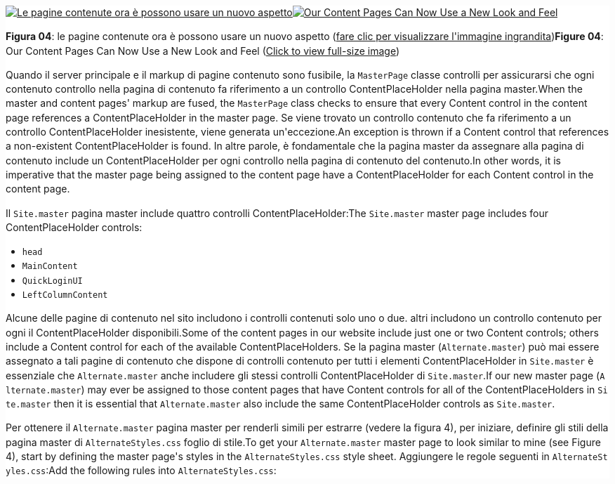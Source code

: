 
<span data-ttu-id="11355-183">[![Le pagine contenute ora è possono usare un nuovo aspetto](specifying-the-master-page-programmatically-cs/_static/image11.png)](specifying-the-master-page-programmatically-cs/_static/image10.png)</span><span class="sxs-lookup"><span data-stu-id="11355-183">[![Our Content Pages Can Now Use a New Look and Feel](specifying-the-master-page-programmatically-cs/_static/image11.png)](specifying-the-master-page-programmatically-cs/_static/image10.png)</span></span>

<span data-ttu-id="11355-184">**Figura 04**: le pagine contenute ora è possono usare un nuovo aspetto ([fare clic per visualizzare l'immagine ingrandita](specifying-the-master-page-programmatically-cs/_static/image12.png))</span><span class="sxs-lookup"><span data-stu-id="11355-184">**Figure 04**: Our Content Pages Can Now Use a New Look and Feel ([Click to view full-size image](specifying-the-master-page-programmatically-cs/_static/image12.png))</span></span>


<span data-ttu-id="11355-185">Quando il server principale e il markup di pagine contenuto sono fusibile, la `MasterPage` classe controlli per assicurarsi che ogni contenuto controllo nella pagina di contenuto fa riferimento a un controllo ContentPlaceHolder nella pagina master.</span><span class="sxs-lookup"><span data-stu-id="11355-185">When the master and content pages' markup are fused, the `MasterPage` class checks to ensure that every Content control in the content page references a ContentPlaceHolder in the master page.</span></span> <span data-ttu-id="11355-186">Se viene trovato un controllo contenuto che fa riferimento a un controllo ContentPlaceHolder inesistente, viene generata un'eccezione.</span><span class="sxs-lookup"><span data-stu-id="11355-186">An exception is thrown if a Content control that references a non-existent ContentPlaceHolder is found.</span></span> <span data-ttu-id="11355-187">In altre parole, è fondamentale che la pagina master da assegnare alla pagina di contenuto include un ContentPlaceHolder per ogni controllo nella pagina di contenuto del contenuto.</span><span class="sxs-lookup"><span data-stu-id="11355-187">In other words, it is imperative that the master page being assigned to the content page have a ContentPlaceHolder for each Content control in the content page.</span></span>

<span data-ttu-id="11355-188">Il `Site.master` pagina master include quattro controlli ContentPlaceHolder:</span><span class="sxs-lookup"><span data-stu-id="11355-188">The `Site.master` master page includes four ContentPlaceHolder controls:</span></span>

- `head`
- `MainContent`
- `QuickLoginUI`
- `LeftColumnContent`

<span data-ttu-id="11355-189">Alcune delle pagine di contenuto nel sito includono i controlli contenuti solo uno o due. altri includono un controllo contenuto per ogni il ContentPlaceHolder disponibili.</span><span class="sxs-lookup"><span data-stu-id="11355-189">Some of the content pages in our website include just one or two Content controls; others include a Content control for each of the available ContentPlaceHolders.</span></span> <span data-ttu-id="11355-190">Se la pagina master (`Alternate.master`) può mai essere assegnato a tali pagine di contenuto che dispone di controlli contenuto per tutti i elementi ContentPlaceHolder in `Site.master` è essenziale che `Alternate.master` anche includere gli stessi controlli ContentPlaceHolder di `Site.master`.</span><span class="sxs-lookup"><span data-stu-id="11355-190">If our new master page (`Alternate.master`) may ever be assigned to those content pages that have Content controls for all of the ContentPlaceHolders in `Site.master` then it is essential that `Alternate.master` also include the same ContentPlaceHolder controls as `Site.master`.</span></span>

<span data-ttu-id="11355-191">Per ottenere il `Alternate.master` pagina master per renderli simili per estrarre (vedere la figura 4), per iniziare, definire gli stili della pagina master di `AlternateStyles.css` foglio di stile.</span><span class="sxs-lookup"><span data-stu-id="11355-191">To get your `Alternate.master` master page to look similar to mine (see Figure 4), start by defining the master page's styles in the `AlternateStyles.css` style sheet.</span></span> <span data-ttu-id="11355-192">Aggiungere le regole seguenti in `AlternateStyles.css`:</span><span class="sxs-lookup"><span data-stu-id="11355-192">Add the following rules into `AlternateStyles.css`:</span></span>
